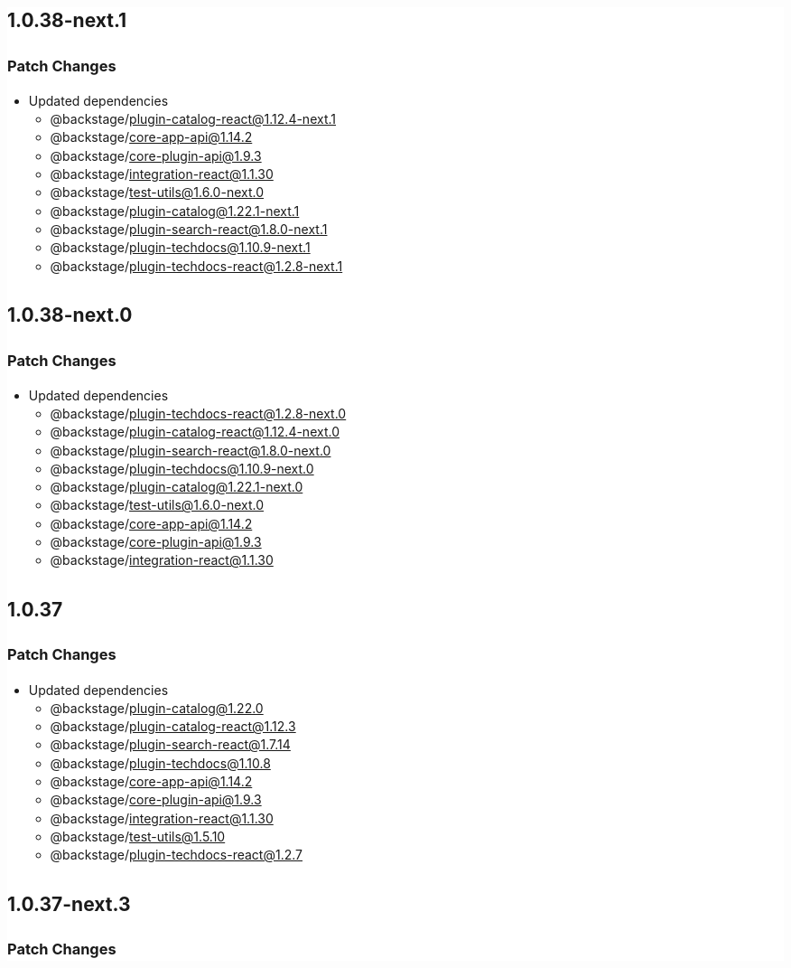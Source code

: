 ## 1.0.38-next.1

### Patch Changes

- Updated dependencies
  - @backstage/plugin-catalog-react@1.12.4-next.1
  - @backstage/core-app-api@1.14.2
  - @backstage/core-plugin-api@1.9.3
  - @backstage/integration-react@1.1.30
  - @backstage/test-utils@1.6.0-next.0
  - @backstage/plugin-catalog@1.22.1-next.1
  - @backstage/plugin-search-react@1.8.0-next.1
  - @backstage/plugin-techdocs@1.10.9-next.1
  - @backstage/plugin-techdocs-react@1.2.8-next.1

## 1.0.38-next.0

### Patch Changes

- Updated dependencies
  - @backstage/plugin-techdocs-react@1.2.8-next.0
  - @backstage/plugin-catalog-react@1.12.4-next.0
  - @backstage/plugin-search-react@1.8.0-next.0
  - @backstage/plugin-techdocs@1.10.9-next.0
  - @backstage/plugin-catalog@1.22.1-next.0
  - @backstage/test-utils@1.6.0-next.0
  - @backstage/core-app-api@1.14.2
  - @backstage/core-plugin-api@1.9.3
  - @backstage/integration-react@1.1.30

## 1.0.37

### Patch Changes

- Updated dependencies
  - @backstage/plugin-catalog@1.22.0
  - @backstage/plugin-catalog-react@1.12.3
  - @backstage/plugin-search-react@1.7.14
  - @backstage/plugin-techdocs@1.10.8
  - @backstage/core-app-api@1.14.2
  - @backstage/core-plugin-api@1.9.3
  - @backstage/integration-react@1.1.30
  - @backstage/test-utils@1.5.10
  - @backstage/plugin-techdocs-react@1.2.7

## 1.0.37-next.3

### Patch Changes
